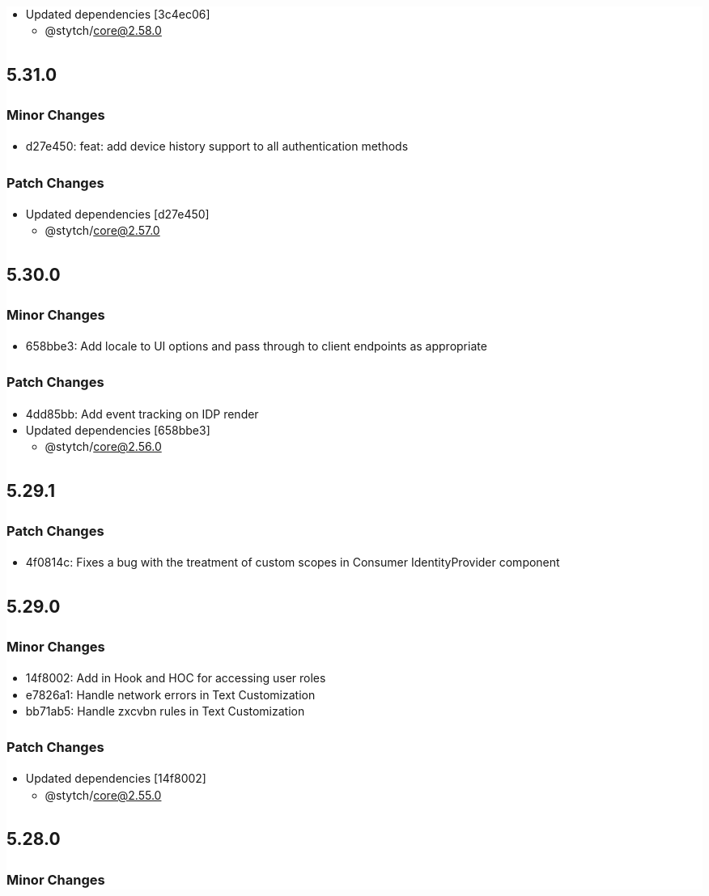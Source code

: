 - Updated dependencies [3c4ec06]
  - @stytch/core@2.58.0

## 5.31.0

### Minor Changes

- d27e450: feat: add device history support to all authentication methods

### Patch Changes

- Updated dependencies [d27e450]
  - @stytch/core@2.57.0

## 5.30.0

### Minor Changes

- 658bbe3: Add locale to UI options and pass through to client endpoints as appropriate

### Patch Changes

- 4dd85bb: Add event tracking on IDP render
- Updated dependencies [658bbe3]
  - @stytch/core@2.56.0

## 5.29.1

### Patch Changes

- 4f0814c: Fixes a bug with the treatment of custom scopes in Consumer IdentityProvider component

## 5.29.0

### Minor Changes

- 14f8002: Add in Hook and HOC for accessing user roles
- e7826a1: Handle network errors in Text Customization
- bb71ab5: Handle zxcvbn rules in Text Customization

### Patch Changes

- Updated dependencies [14f8002]
  - @stytch/core@2.55.0

## 5.28.0

### Minor Changes
